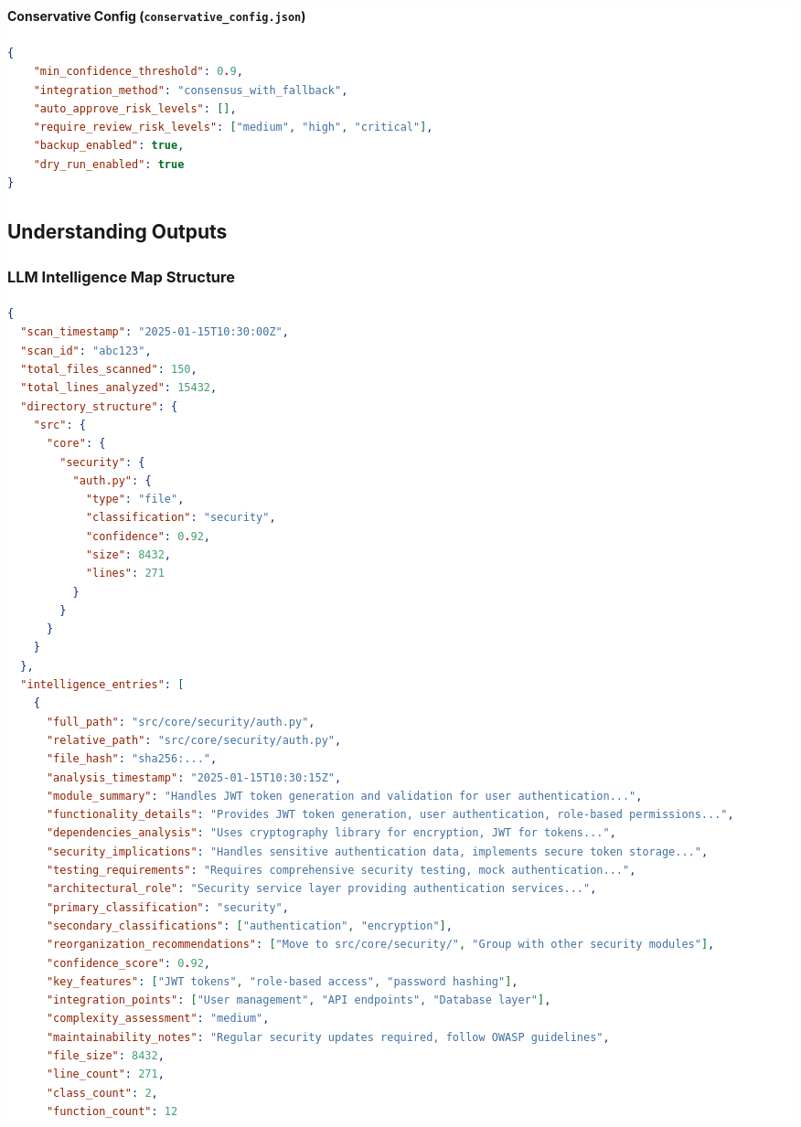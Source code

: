 #### Conservative Config (`conservative_config.json`)
```json
{
    "min_confidence_threshold": 0.9,
    "integration_method": "consensus_with_fallback",
    "auto_approve_risk_levels": [],
    "require_review_risk_levels": ["medium", "high", "critical"],
    "backup_enabled": true,
    "dry_run_enabled": true
}
```

## Understanding Outputs

### LLM Intelligence Map Structure
```json
{
  "scan_timestamp": "2025-01-15T10:30:00Z",
  "scan_id": "abc123",
  "total_files_scanned": 150,
  "total_lines_analyzed": 15432,
  "directory_structure": {
    "src": {
      "core": {
        "security": {
          "auth.py": {
            "type": "file",
            "classification": "security",
            "confidence": 0.92,
            "size": 8432,
            "lines": 271
          }
        }
      }
    }
  },
  "intelligence_entries": [
    {
      "full_path": "src/core/security/auth.py",
      "relative_path": "src/core/security/auth.py",
      "file_hash": "sha256:...",
      "analysis_timestamp": "2025-01-15T10:30:15Z",
      "module_summary": "Handles JWT token generation and validation for user authentication...",
      "functionality_details": "Provides JWT token generation, user authentication, role-based permissions...",
      "dependencies_analysis": "Uses cryptography library for encryption, JWT for tokens...",
      "security_implications": "Handles sensitive authentication data, implements secure token storage...",
      "testing_requirements": "Requires comprehensive security testing, mock authentication...",
      "architectural_role": "Security service layer providing authentication services...",
      "primary_classification": "security",
      "secondary_classifications": ["authentication", "encryption"],
      "reorganization_recommendations": ["Move to src/core/security/", "Group with other security modules"],
      "confidence_score": 0.92,
      "key_features": ["JWT tokens", "role-based access", "password hashing"],
      "integration_points": ["User management", "API endpoints", "Database layer"],
      "complexity_assessment": "medium",
      "maintainability_notes": "Regular security updates required, follow OWASP guidelines",
      "file_size": 8432,
      "line_count": 271,
      "class_count": 2,
      "function_count": 12
```